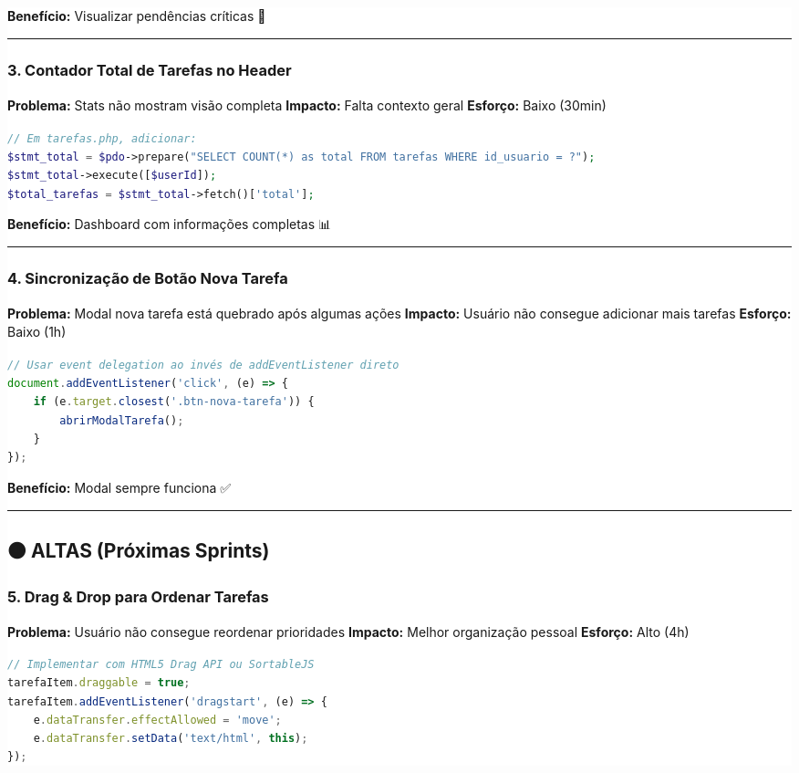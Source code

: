 **Benefício:** Visualizar pendências críticas 🎯

---

### 3. **Contador Total de Tarefas no Header**
**Problema:** Stats não mostram visão completa
**Impacto:** Falta contexto geral
**Esforço:** Baixo (30min)

```php
// Em tarefas.php, adicionar:
$stmt_total = $pdo->prepare("SELECT COUNT(*) as total FROM tarefas WHERE id_usuario = ?");
$stmt_total->execute([$userId]);
$total_tarefas = $stmt_total->fetch()['total'];
```

**Benefício:** Dashboard com informações completas 📊

---

### 4. **Sincronização de Botão Nova Tarefa**
**Problema:** Modal nova tarefa está quebrado após algumas ações
**Impacto:** Usuário não consegue adicionar mais tarefas
**Esforço:** Baixo (1h)

```javascript
// Usar event delegation ao invés de addEventListener direto
document.addEventListener('click', (e) => {
    if (e.target.closest('.btn-nova-tarefa')) {
        abrirModalTarefa();
    }
});
```

**Benefício:** Modal sempre funciona ✅

---

## 🟠 ALTAS (Próximas Sprints)

### 5. **Drag & Drop para Ordenar Tarefas**
**Problema:** Usuário não consegue reordenar prioridades
**Impacto:** Melhor organização pessoal
**Esforço:** Alto (4h)

```javascript
// Implementar com HTML5 Drag API ou SortableJS
tarefaItem.draggable = true;
tarefaItem.addEventListener('dragstart', (e) => {
    e.dataTransfer.effectAllowed = 'move';
    e.dataTransfer.setData('text/html', this);
});
```
